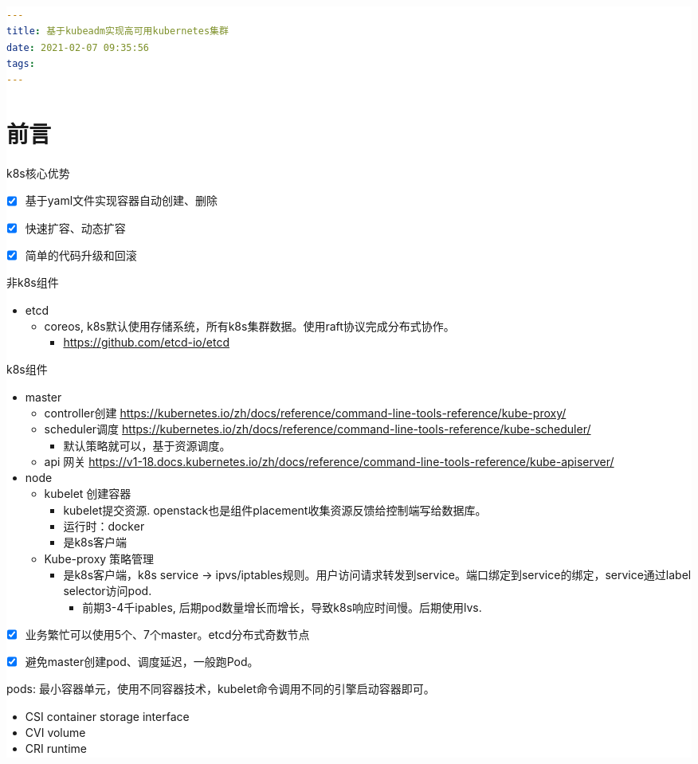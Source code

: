```yaml
---
title: 基于kubeadm实现高可用kubernetes集群
date: 2021-02-07 09:35:56
tags:
---
```




# 前言



k8s核心优势

- [x] 基于yaml文件实现容器自动创建、删除
- [x] 快速扩容、动态扩容
- [x] 简单的代码升级和回滚



非k8s组件

- etcd
  - coreos, k8s默认使用存储系统，所有k8s集群数据。使用raft协议完成分布式协作。
    - https://github.com/etcd-io/etcd

k8s组件

- master
  - controller创建 https://kubernetes.io/zh/docs/reference/command-line-tools-reference/kube-proxy/
  - scheduler调度  https://kubernetes.io/zh/docs/reference/command-line-tools-reference/kube-scheduler/
    - 默认策略就可以，基于资源调度。
  - api 网关 https://v1-18.docs.kubernetes.io/zh/docs/reference/command-line-tools-reference/kube-apiserver/
- node
  - kubelet 创建容器
    - kubelet提交资源. openstack也是组件placement收集资源反馈给控制端写给数据库。
    - 运行时：docker
    - 是k8s客户端
  - Kube-proxy 策略管理
    - 是k8s客户端，k8s service -> ipvs/iptables规则。用户访问请求转发到service。端口绑定到service的绑定，service通过label selector访问pod.
      - 前期3-4千ipables, 后期pod数量增长而增长，导致k8s响应时间慢。后期使用lvs.



- [x] 业务繁忙可以使用5个、7个master。etcd分布式奇数节点
- [x] 避免master创建pod、调度延迟，一般跑Pod。



pods: 最小容器单元，使用不同容器技术，kubelet命令调用不同的引擎启动容器即可。

- CSI container storage interface
- CVI volume
- CRI runtime
